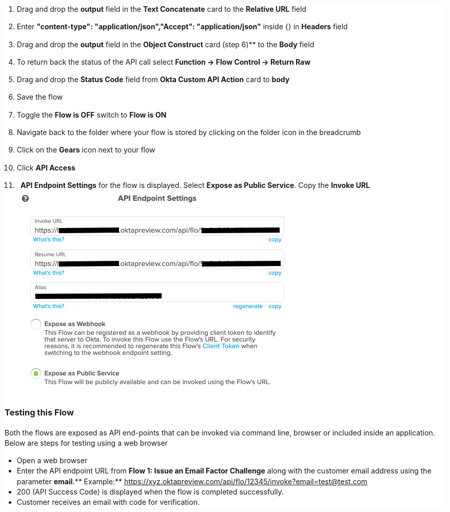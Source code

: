 


1. Drag and drop the **output** field in the **Text Concatenate** card to the **Relative URL** field
1. Enter **"content-type": "application/json","Accept": "application/json"** inside {} in **Headers** field
1. Drag and drop the **output** field in the **Object Construct** card (step 6)** to the **Body** field




1. To return back the status of the API call select **Function -> Flow Control -> Return Raw**




1. Drag and drop the **Status Code** field from **Okta Custom API Action** card to **body**

1. Save the flow
1. Toggle the **Flow is OFF** switch to **Flow is ON**
1. Navigate back to the folder where your flow is stored by clicking on the folder icon in the breadcrumb
1. Click on the **Gears** icon next to your flow
1. Click **API Access**

1. ` `**API Endpoint Settings** for the flow is displayed. Select **Expose as Public Service**. Copy the **Invoke URL
   ![](Aspose.Words.c588d44c-28bc-48fd-8ba9-f4940bb0b3fe.005.png)**

### Testing this Flow
Both the flows are exposed as API end-points that can be invoked via command line, browser or included inside an application. Below are steps for testing using a web browser

- Open a web browser
- Enter the API endpoint URL from **Flow 1: Issue an Email Factor Challenge** along with the customer email address using the parameter **email**.** 
  Example:** https://xyz.oktapreview.com/api/flo/12345/invoke?email=test@test.com
- 200 (API Success Code) is displayed when the flow is completed successfully.
- Customer receives an email with code for verification.
